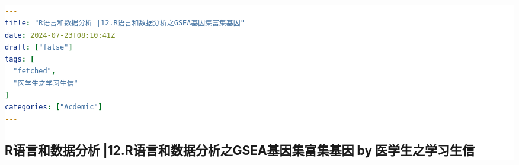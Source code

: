 ```yaml
---
title: "R语言和数据分析 |12.R语言和数据分析之GSEA基因集富集基因"
date: 2024-07-23T08:10:41Z
draft: ["false"]
tags: [
  "fetched",
  "医学生之学习生信"
]
categories: ["Acdemic"]
---
```

R语言和数据分析 |12.R语言和数据分析之GSEA基因集富集基因 by 医学生之学习生信
------